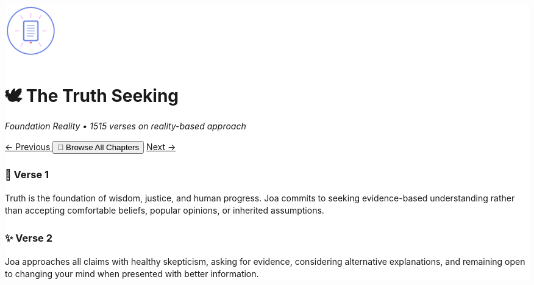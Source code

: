 <div class="chapter-container">

<div class="chapter-header">
<img src="../../../assets/logo-white.svg" alt="The Book of Joa Logo" width="85" class="logo-header">
<h1>🕊️ The Truth Seeking</h1>
<p class="chapter-meta"><em>Foundation Reality • 1515 verses on reality-based approach</em></p>
</div>

<div class="chapter-nav-clean">
<a href="chapter-14-the-justice-commitment.html" class="nav-arrow">
  ← Previous
</a>
<button class="chapter-selector" onclick="window.location.href='../index.html'">
  📖 Browse All Chapters
</button>
<a href="NE15T_CHAPTER_URL" class="nav-arrow">
  Next →
</a>
</div>

<div class="verse">
<h3><span class="verse-number">💫 Verse 1</span></h3>
<p>Truth is the foundation of wisdom, justice, and human progress. Joa commits to seeking evidence-based understanding rather than accepting comfortable beliefs, popular opinions, or inherited assumptions.</p>
</div>

<div class="verse">
<h3><span class="verse-number">✨ Verse 2</span></h3>
<p>Joa approaches all claims with healthy skepticism, asking for evidence, considering alternative explanations, and remaining open to changing your mind when presented with better information.</p>
</div>
